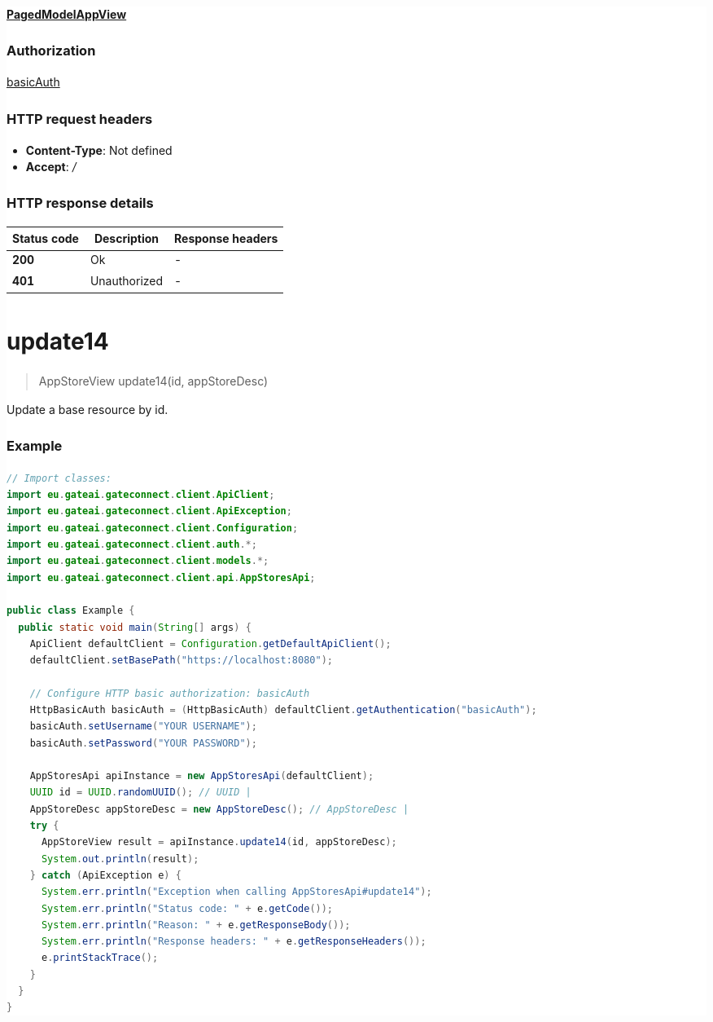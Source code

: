 [**PagedModelAppView**](PagedModelAppView.md)

### Authorization

[basicAuth](../README.md#basicAuth)

### HTTP request headers

 - **Content-Type**: Not defined
 - **Accept**: */*

### HTTP response details
| Status code | Description | Response headers |
|-------------|-------------|------------------|
| **200** | Ok |  -  |
| **401** | Unauthorized |  -  |

<a id="update14"></a>
# **update14**
> AppStoreView update14(id, appStoreDesc)

Update a base resource by id.

### Example
```java
// Import classes:
import eu.gateai.gateconnect.client.ApiClient;
import eu.gateai.gateconnect.client.ApiException;
import eu.gateai.gateconnect.client.Configuration;
import eu.gateai.gateconnect.client.auth.*;
import eu.gateai.gateconnect.client.models.*;
import eu.gateai.gateconnect.client.api.AppStoresApi;

public class Example {
  public static void main(String[] args) {
    ApiClient defaultClient = Configuration.getDefaultApiClient();
    defaultClient.setBasePath("https://localhost:8080");
    
    // Configure HTTP basic authorization: basicAuth
    HttpBasicAuth basicAuth = (HttpBasicAuth) defaultClient.getAuthentication("basicAuth");
    basicAuth.setUsername("YOUR USERNAME");
    basicAuth.setPassword("YOUR PASSWORD");

    AppStoresApi apiInstance = new AppStoresApi(defaultClient);
    UUID id = UUID.randomUUID(); // UUID | 
    AppStoreDesc appStoreDesc = new AppStoreDesc(); // AppStoreDesc | 
    try {
      AppStoreView result = apiInstance.update14(id, appStoreDesc);
      System.out.println(result);
    } catch (ApiException e) {
      System.err.println("Exception when calling AppStoresApi#update14");
      System.err.println("Status code: " + e.getCode());
      System.err.println("Reason: " + e.getResponseBody());
      System.err.println("Response headers: " + e.getResponseHeaders());
      e.printStackTrace();
    }
  }
}
```

